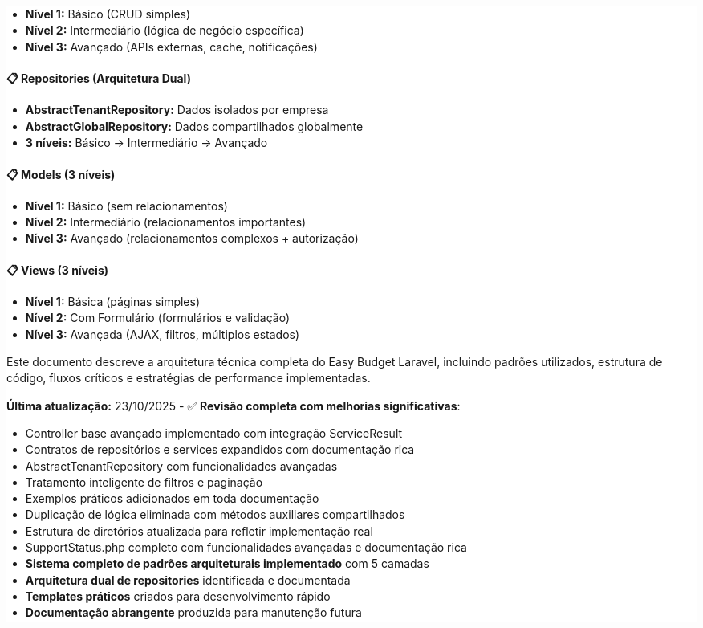 -  **Nível 1:** Básico (CRUD simples)
-  **Nível 2:** Intermediário (lógica de negócio específica)
-  **Nível 3:** Avançado (APIs externas, cache, notificações)

#### **📋 Repositories (Arquitetura Dual)**

-  **AbstractTenantRepository:** Dados isolados por empresa
-  **AbstractGlobalRepository:** Dados compartilhados globalmente
-  **3 níveis:** Básico → Intermediário → Avançado

#### **📋 Models (3 níveis)**

-  **Nível 1:** Básico (sem relacionamentos)
-  **Nível 2:** Intermediário (relacionamentos importantes)
-  **Nível 3:** Avançado (relacionamentos complexos + autorização)

#### **📋 Views (3 níveis)**

-  **Nível 1:** Básica (páginas simples)
-  **Nível 2:** Com Formulário (formulários e validação)
-  **Nível 3:** Avançada (AJAX, filtros, múltiplos estados)

Este documento descreve a arquitetura técnica completa do Easy Budget Laravel, incluindo padrões utilizados, estrutura de código, fluxos críticos e estratégias de performance implementadas.

**Última atualização:** 23/10/2025 - ✅ **Revisão completa com melhorias significativas**:

-  Controller base avançado implementado com integração ServiceResult
-  Contratos de repositórios e services expandidos com documentação rica
-  AbstractTenantRepository com funcionalidades avançadas
-  Tratamento inteligente de filtros e paginação
-  Exemplos práticos adicionados em toda documentação
-  Duplicação de lógica eliminada com métodos auxiliares compartilhados
-  Estrutura de diretórios atualizada para refletir implementação real
-  SupportStatus.php completo com funcionalidades avançadas e documentação rica
-  **Sistema completo de padrões arquiteturais implementado** com 5 camadas
-  **Arquitetura dual de repositories** identificada e documentada
-  **Templates práticos** criados para desenvolvimento rápido
-  **Documentação abrangente** produzida para manutenção futura
